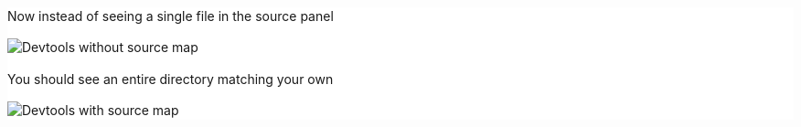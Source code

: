 Now instead of seeing a single file in the source panel

![Devtools without source map](https://i.imgur.com/m3l0C3L.png)

You should see an entire directory matching your own

![Devtools with source map](https://i.imgur.com/Fb649c1.png)


##

